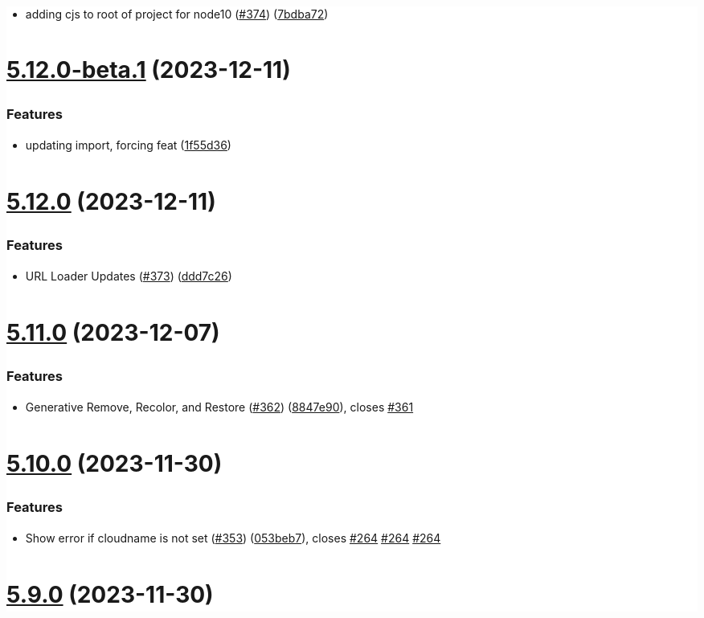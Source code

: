 * adding cjs to root of project for node10 ([#374](https://github.com/cloudinary-community/next-cloudinary/issues/374)) ([7bdba72](https://github.com/cloudinary-community/next-cloudinary/commit/7bdba728d539f3e8805d73305afb45c0429dd4ae))

# [5.12.0-beta.1](https://github.com/cloudinary-community/next-cloudinary/compare/v5.11.0...v5.12.0-beta.1) (2023-12-11)

### Features

* updating import, forcing feat ([1f55d36](https://github.com/cloudinary-community/next-cloudinary/commit/1f55d36b0abdc6a94e65fc3a642fac43b7f35564))

# [5.12.0](https://github.com/cloudinary-community/next-cloudinary/compare/v5.11.0...v5.12.0) (2023-12-11)

### Features

* URL Loader Updates ([#373](https://github.com/cloudinary-community/next-cloudinary/issues/373)) ([ddd7c26](https://github.com/cloudinary-community/next-cloudinary/commit/ddd7c262e0a4988949fde6e2a592d6b6a24b4365))

# [5.11.0](https://github.com/cloudinary-community/next-cloudinary/compare/v5.10.0...v5.11.0) (2023-12-07)


### Features

* Generative Remove, Recolor, and Restore ([#362](https://github.com/cloudinary-community/next-cloudinary/issues/362)) ([8847e90](https://github.com/cloudinary-community/next-cloudinary/commit/8847e90210aa484c226c3184e779e567abee4403)), closes [#361](https://github.com/cloudinary-community/next-cloudinary/issues/361)

# [5.10.0](https://github.com/cloudinary-community/next-cloudinary/compare/v5.9.0...v5.10.0) (2023-11-30)


### Features

* Show error if cloudname is not set ([#353](https://github.com/cloudinary-community/next-cloudinary/issues/353)) ([053beb7](https://github.com/cloudinary-community/next-cloudinary/commit/053beb73575f21b407355aafe222f73fd0dd5ae1)), closes [#264](https://github.com/cloudinary-community/next-cloudinary/issues/264) [#264](https://github.com/cloudinary-community/next-cloudinary/issues/264) [#264](https://github.com/cloudinary-community/next-cloudinary/issues/264)

# [5.9.0](https://github.com/cloudinary-community/next-cloudinary/compare/v5.8.0...v5.9.0) (2023-11-30)
